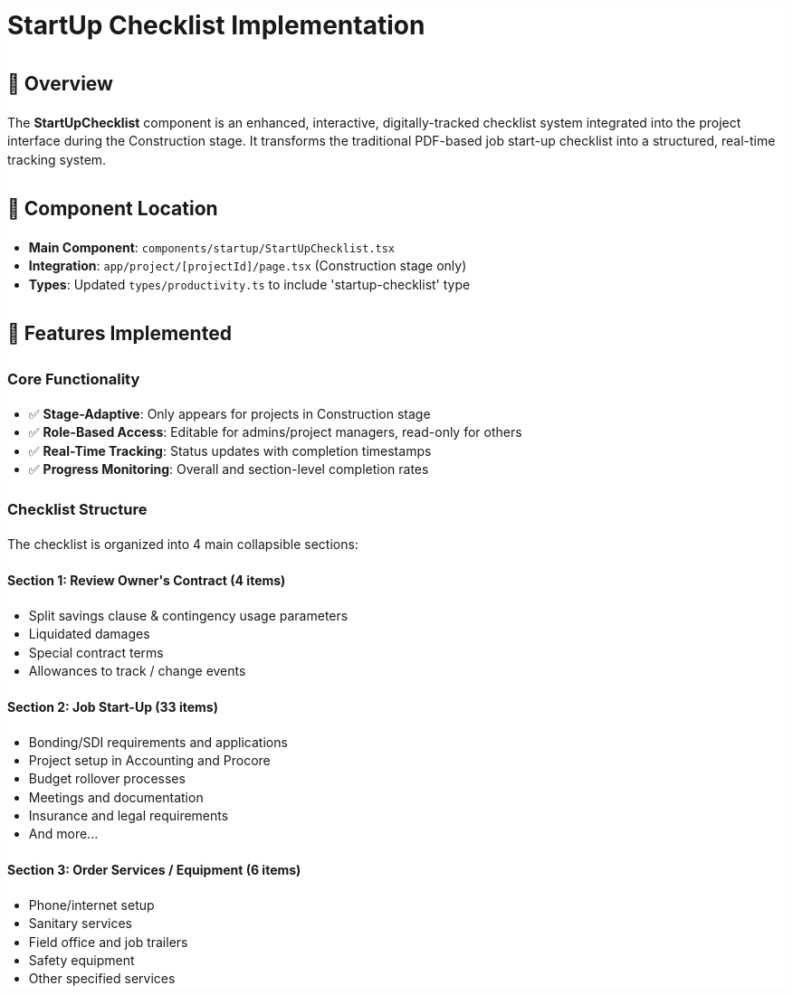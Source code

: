 # StartUp Checklist Implementation

## 🔩 Overview

The **StartUpChecklist** component is an enhanced, interactive, digitally-tracked checklist system integrated into the project interface during the Construction stage. It transforms the traditional PDF-based job start-up checklist into a structured, real-time tracking system.

## 📁 Component Location

- **Main Component**: `components/startup/StartUpChecklist.tsx`
- **Integration**: `app/project/[projectId]/page.tsx` (Construction stage only)
- **Types**: Updated `types/productivity.ts` to include 'startup-checklist' type

## 🌟 Features Implemented

### Core Functionality

- ✅ **Stage-Adaptive**: Only appears for projects in Construction stage
- ✅ **Role-Based Access**: Editable for admins/project managers, read-only for others
- ✅ **Real-Time Tracking**: Status updates with completion timestamps
- ✅ **Progress Monitoring**: Overall and section-level completion rates

### Checklist Structure

The checklist is organized into 4 main collapsible sections:

#### Section 1: Review Owner's Contract (4 items)

- Split savings clause & contingency usage parameters
- Liquidated damages
- Special contract terms
- Allowances to track / change events

#### Section 2: Job Start-Up (33 items)

- Bonding/SDI requirements and applications
- Project setup in Accounting and Procore
- Budget rollover processes
- Meetings and documentation
- Insurance and legal requirements
- And more...

#### Section 3: Order Services / Equipment (6 items)

- Phone/internet setup
- Sanitary services
- Field office and job trailers
- Safety equipment
- Other specified services
